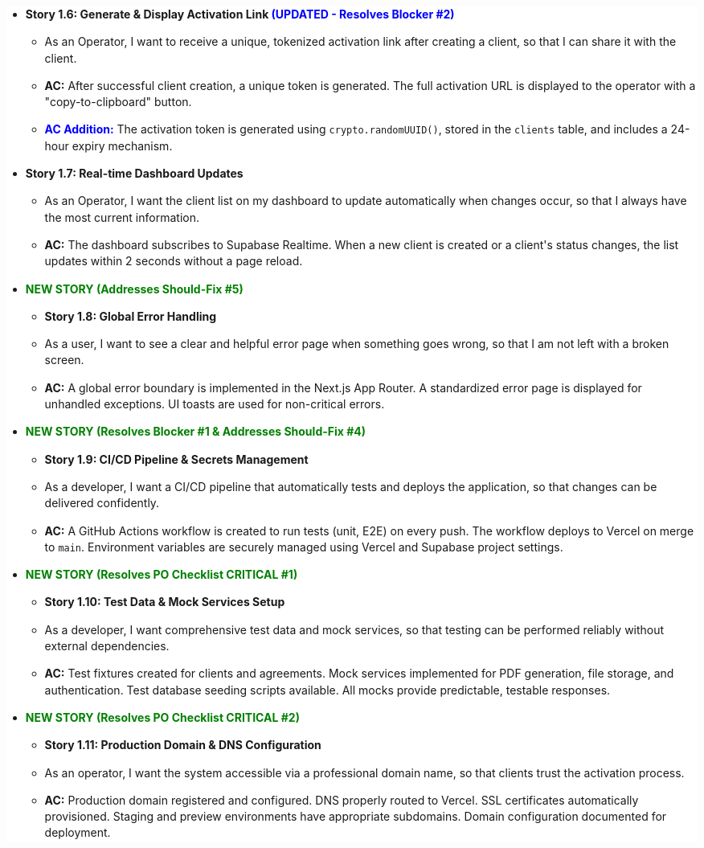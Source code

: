 - **Story 1.6: Generate & Display Activation Link <font color="blue">(UPDATED - Resolves Blocker #2)</font>**
    
    - As an Operator, I want to receive a unique, tokenized activation link after creating a client, so that I can share it with the client.
        
    - **AC:** After successful client creation, a unique token is generated. The full activation URL is displayed to the operator with a "copy-to-clipboard" button.
        
    - **<font color="blue">AC Addition:</font>** The activation token is generated using `crypto.randomUUID()`, stored in the `clients` table, and includes a 24-hour expiry mechanism.
        
- **Story 1.7: Real-time Dashboard Updates**
    
    - As an Operator, I want the client list on my dashboard to update automatically when changes occur, so that I always have the most current information.
        
    - **AC:** The dashboard subscribes to Supabase Realtime. When a new client is created or a client's status changes, the list updates within 2 seconds without a page reload.
        
- **<font color="green">NEW STORY (Addresses Should-Fix #5)</font>**
    
    - **Story 1.8: Global Error Handling**
        
    - As a user, I want to see a clear and helpful error page when something goes wrong, so that I am not left with a broken screen.
        
    - **AC:** A global error boundary is implemented in the Next.js App Router. A standardized error page is displayed for unhandled exceptions. UI toasts are used for non-critical errors.
        
- **<font color="green">NEW STORY (Resolves Blocker #1 & Addresses Should-Fix #4)</font>**
    
    - **Story 1.9: CI/CD Pipeline & Secrets Management**
        
    - As a developer, I want a CI/CD pipeline that automatically tests and deploys the application, so that changes can be delivered confidently.
        
    - **AC:** A GitHub Actions workflow is created to run tests (unit, E2E) on every push. The workflow deploys to Vercel on merge to `main`. Environment variables are securely managed using Vercel and Supabase project settings.
        
- **<font color="green">NEW STORY (Resolves PO Checklist CRITICAL #1)</font>**
    
    - **Story 1.10: Test Data & Mock Services Setup**
        
    - As a developer, I want comprehensive test data and mock services, so that testing can be performed reliably without external dependencies.
        
    - **AC:** Test fixtures created for clients and agreements. Mock services implemented for PDF generation, file storage, and authentication. Test database seeding scripts available. All mocks provide predictable, testable responses.
        
- **<font color="green">NEW STORY (Resolves PO Checklist CRITICAL #2)</font>**
    
    - **Story 1.11: Production Domain & DNS Configuration**
        
    - As an operator, I want the system accessible via a professional domain name, so that clients trust the activation process.
        
    - **AC:** Production domain registered and configured. DNS properly routed to Vercel. SSL certificates automatically provisioned. Staging and preview environments have appropriate subdomains. Domain configuration documented for deployment.
        
